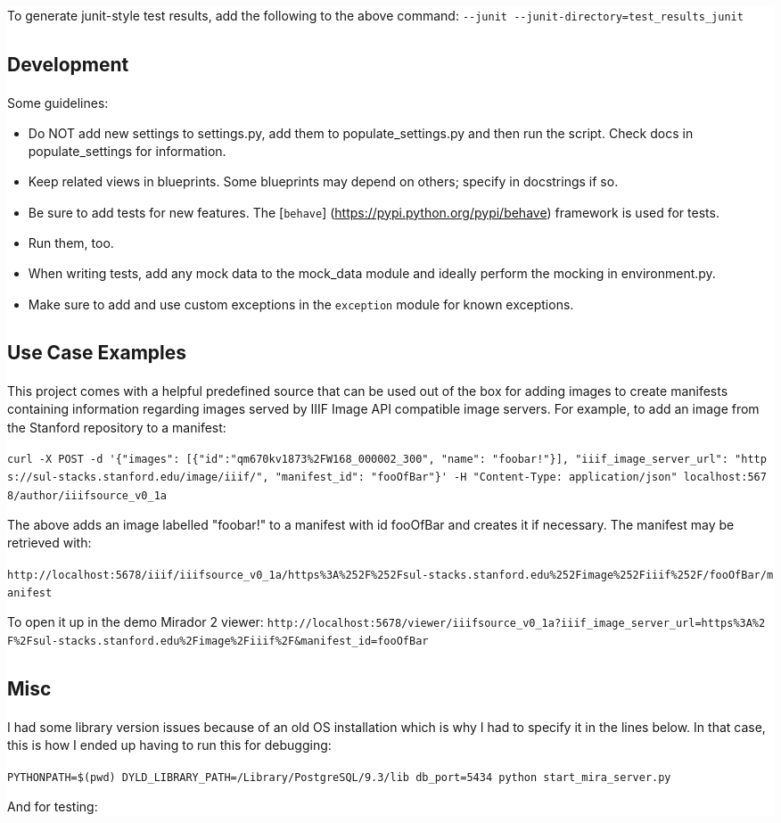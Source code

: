 To generate junit-style test results, add the following to the above command:
 `--junit --junit-directory=test_results_junit`


## Development #
Some guidelines:

- Do NOT add new settings to settings.py, add them to populate_settings.py and 
 then run the script. Check docs in populate_settings for information.

- Keep related views in blueprints. Some blueprints may depend on others;
 specify in docstrings if so.

- Be sure to add tests for new features. The [`behave`]
 (https://pypi.python.org/pypi/behave) framework is used for tests.

- Run them, too.

- When writing tests, add any mock data to the mock_data module and ideally
 perform the mocking in environment.py.

- Make sure to add and use custom exceptions in the `exception` module for
 known exceptions.


## Use Case Examples #
This project comes with a helpful predefined source that can be used out of the 
 box for adding images to create manifests containing information regarding 
 images served by IIIF Image API compatible image servers.
For example, to add an image from the Stanford repository to a manifest:

`curl -X POST -d '{"images": [{"id":"qm670kv1873%2FW168_000002_300", "name": "foobar!"}], "iiif_image_server_url": "https://sul-stacks.stanford.edu/image/iiif/", "manifest_id": "fooOfBar"}' -H "Content-Type: application/json" localhost:5678/author/iiifsource_v0_1a`

The above adds an image labelled "foobar\!" to a manifest with id fooOfBar 
 and creates it if necessary.
The manifest may be retrieved with:

`http://localhost:5678/iiif/iiifsource_v0_1a/https%3A%252F%252Fsul-stacks.stanford.edu%252Fimage%252Fiiif%252F/fooOfBar/manifest`

To open it up in the demo Mirador 2 viewer:
`http://localhost:5678/viewer/iiifsource_v0_1a?iiif_image_server_url=https%3A%2F%2Fsul-stacks.stanford.edu%2Fimage%2Fiiif%2F&manifest_id=fooOfBar`

## Misc #
I had some library version issues because of an old OS installation which is why
 I had to specify it in the lines below. In that case, this is how I ended up 
 having to run this for debugging:

`PYTHONPATH=$(pwd) DYLD_LIBRARY_PATH=/Library/PostgreSQL/9.3/lib
 db_port=5434 python start_mira_server.py`


And for testing:


[img11]: http://www-sul.stanford.edu/iiif/image-api/1.1/
[m2]: http://dmstech.github.io/mirador/
[md1]: http://www.shared-canvas.org/datamodel/iiif/metadata-api.html
[img2]: http://iiif.io/api/image/2.0/
[md2]: http://iiif.io/api/presentation/2.0/